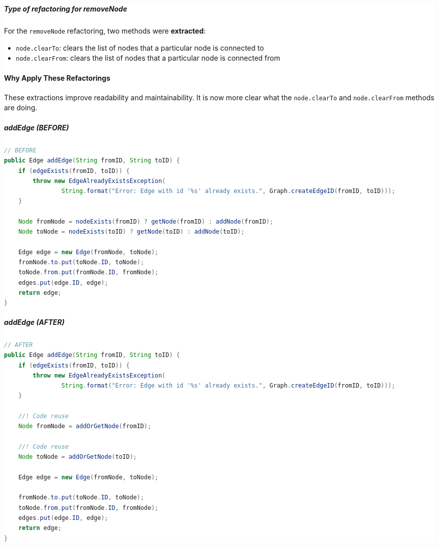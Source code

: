 ##### Type of refactoring for removeNode

For the `removeNode` refactoring, two methods were **extracted**:

- `node.clearTo`: clears the list of nodes that a particular node is connected to
- `node.clearFrom`: clears the list of nodes that a particular node is connected from

#### Why Apply These Refactorings

These extractions improve readability and maintainability. It is now more clear what the `node.clearTo` and `node.clearFrom` methods are doing.

##### addEdge (BEFORE)

```java
// BEFORE
public Edge addEdge(String fromID, String toID) {
    if (edgeExists(fromID, toID)) {
        throw new EdgeAlreadyExistsException(
                String.format("Error: Edge with id '%s' already exists.", Graph.createEdgeID(fromID, toID)));
    }

    Node fromNode = nodeExists(fromID) ? getNode(fromID) : addNode(fromID);
    Node toNode = nodeExists(toID) ? getNode(toID) : addNode(toID);

    Edge edge = new Edge(fromNode, toNode);
    fromNode.to.put(toNode.ID, toNode);
    toNode.from.put(fromNode.ID, fromNode);
    edges.put(edge.ID, edge);
    return edge;
}
```

##### addEdge (AFTER)

```java
// AFTER
public Edge addEdge(String fromID, String toID) {
    if (edgeExists(fromID, toID)) {
        throw new EdgeAlreadyExistsException(
                String.format("Error: Edge with id '%s' already exists.", Graph.createEdgeID(fromID, toID)));
    }

    //! Code reuse
    Node fromNode = addOrGetNode(fromID);

    //! Code reuse
    Node toNode = addOrGetNode(toID);

    Edge edge = new Edge(fromNode, toNode);

    fromNode.to.put(toNode.ID, toNode);
    toNode.from.put(fromNode.ID, fromNode);
    edges.put(edge.ID, edge);
    return edge;
}
```
